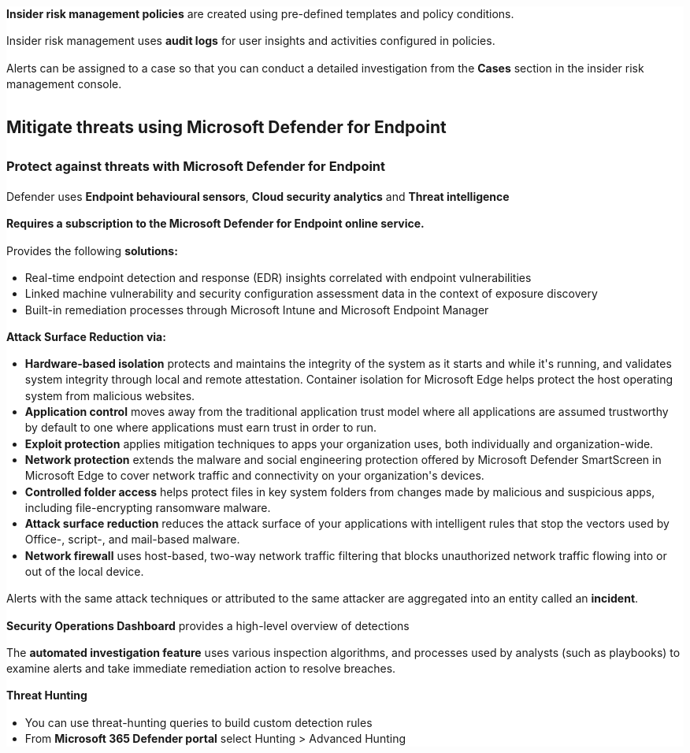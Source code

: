 **Insider risk management policies** are created using pre-defined templates and policy conditions.
  
Insider risk management uses **audit logs** for user insights and activities configured in policies.

Alerts can be assigned to a case so that you can conduct a detailed investigation from the **Cases** section in the insider risk management console.

## Mitigate threats using Microsoft Defender for Endpoint

### Protect against threats with Microsoft Defender for Endpoint
Defender uses **Endpoint behavioural sensors**, **Cloud security analytics** and **Threat intelligence**

**Requires a subscription to the Microsoft Defender for Endpoint online service.**

Provides the following **solutions:**
-   Real-time endpoint detection and response (EDR) insights correlated with endpoint vulnerabilities
-   Linked machine vulnerability and security configuration assessment data in the context of exposure discovery
-   Built-in remediation processes through Microsoft Intune and Microsoft Endpoint Manager

**Attack Surface Reduction via:**
-   **Hardware-based isolation** protects and maintains the integrity of the system as it starts and while it's running, and validates system integrity through local and remote attestation. Container isolation for Microsoft Edge helps protect the host operating system from malicious websites.
-   **Application control** moves away from the traditional application trust model where all applications are assumed trustworthy by default to one where applications must earn trust in order to run.
-   **Exploit protection** applies mitigation techniques to apps your organization uses, both individually and organization-wide.
-   **Network protection** extends the malware and social engineering protection offered by Microsoft Defender SmartScreen in Microsoft Edge to cover network traffic and connectivity on your organization's devices.
-   **Controlled folder access** helps protect files in key system folders from changes made by malicious and suspicious apps, including file-encrypting ransomware malware.
-   **Attack surface reduction** reduces the attack surface of your applications with intelligent rules that stop the vectors used by Office-, script-, and mail-based malware.
-   **Network firewall** uses host-based, two-way network traffic filtering that blocks unauthorized network traffic flowing into or out of the local device.

Alerts with the same attack techniques or attributed to the same attacker are aggregated into an entity called an **incident**.

**Security Operations Dashboard** provides a high-level overview of detections

The **automated investigation feature** uses various inspection algorithms, and processes used by analysts (such as playbooks) to examine alerts and take immediate remediation action to resolve breaches.

**Threat Hunting**
 - You can use threat-hunting queries to build custom detection rules
 - From **Microsoft 365 Defender portal** select Hunting > Advanced Hunting
